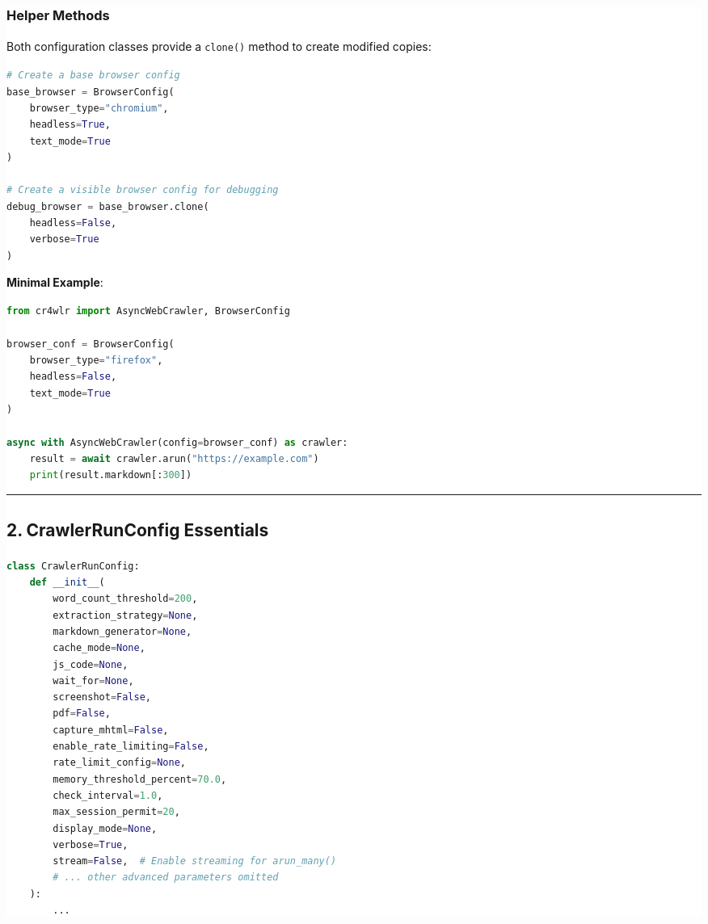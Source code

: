 ### Helper Methods

Both configuration classes provide a `clone()` method to create modified copies:

```python
# Create a base browser config
base_browser = BrowserConfig(
    browser_type="chromium",
    headless=True,
    text_mode=True
)

# Create a visible browser config for debugging
debug_browser = base_browser.clone(
    headless=False,
    verbose=True
)
```

**Minimal Example**:

```python
from cr4wlr import AsyncWebCrawler, BrowserConfig

browser_conf = BrowserConfig(
    browser_type="firefox",
    headless=False,
    text_mode=True
)

async with AsyncWebCrawler(config=browser_conf) as crawler:
    result = await crawler.arun("https://example.com")
    print(result.markdown[:300])
```

---

## 2. CrawlerRunConfig Essentials

```python
class CrawlerRunConfig:
    def __init__(
        word_count_threshold=200,
        extraction_strategy=None,
        markdown_generator=None,
        cache_mode=None,
        js_code=None,
        wait_for=None,
        screenshot=False,
        pdf=False,
        capture_mhtml=False,
        enable_rate_limiting=False,
        rate_limit_config=None,
        memory_threshold_percent=70.0,
        check_interval=1.0,
        max_session_permit=20,
        display_mode=None,
        verbose=True,
        stream=False,  # Enable streaming for arun_many()
        # ... other advanced parameters omitted
    ):
        ...
```
